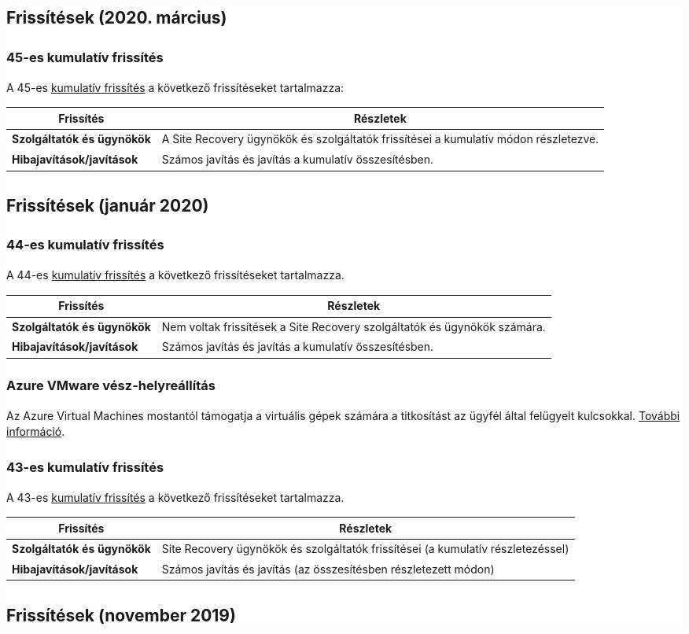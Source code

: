 ## <a name="updates-march-2020"></a>Frissítések (2020. március)

### <a name="update-rollup-45"></a>45-es kumulatív frissítés

A 45-es [kumulatív frissítés](https://support.microsoft.com/help/4550047/update-rollup-45-for-azure-site-recovery) a következő frissítéseket tartalmazza:

**Frissítés** | **Részletek**
--- | ---
**Szolgáltatók és ügynökök** | A Site Recovery ügynökök és szolgáltatók frissítései a kumulatív módon részletezve.
**Hibajavítások/javítások** | Számos javítás és javítás a kumulatív összesítésben.

## <a name="updates-january-2020"></a>Frissítések (január 2020)

### <a name="update-rollup-44"></a>44-es kumulatív frissítés

A 44-es [kumulatív frissítés](https://support.microsoft.com/help/4538187/update-rollup-44-for-azure-site-recovery) a következő frissítéseket tartalmazza.

**Frissítés** | **Részletek**
--- | ---
**Szolgáltatók és ügynökök** | Nem voltak frissítések a Site Recovery szolgáltatók és ügynökök számára.
**Hibajavítások/javítások** | Számos javítás és javítás a kumulatív összesítésben.

### <a name="azure-vmware-disaster-recovery"></a>Azure VMware vész-helyreállítás

Az Azure Virtual Machines mostantól támogatja a virtuális gépek számára a titkosítást az ügyfél által felügyelt kulcsokkal. [További információ](azure-to-azure-how-to-enable-replication-cmk-disks.md).


### <a name="update-rollup-43"></a>43-es kumulatív frissítés

A 43-es [kumulatív frissítés](https://support.microsoft.com/help/4537047/update-rollup-43-for-azure-site-recovery) a következő frissítéseket tartalmazza.

**Frissítés** | **Részletek**
--- | ---
**Szolgáltatók és ügynökök** | Site Recovery ügynökök és szolgáltatók frissítései (a kumulatív részletezéssel)
**Hibajavítások/javítások** | Számos javítás és javítás (az összesítésben részletezett módon)


## <a name="updates-november-2019"></a>Frissítések (november 2019)
